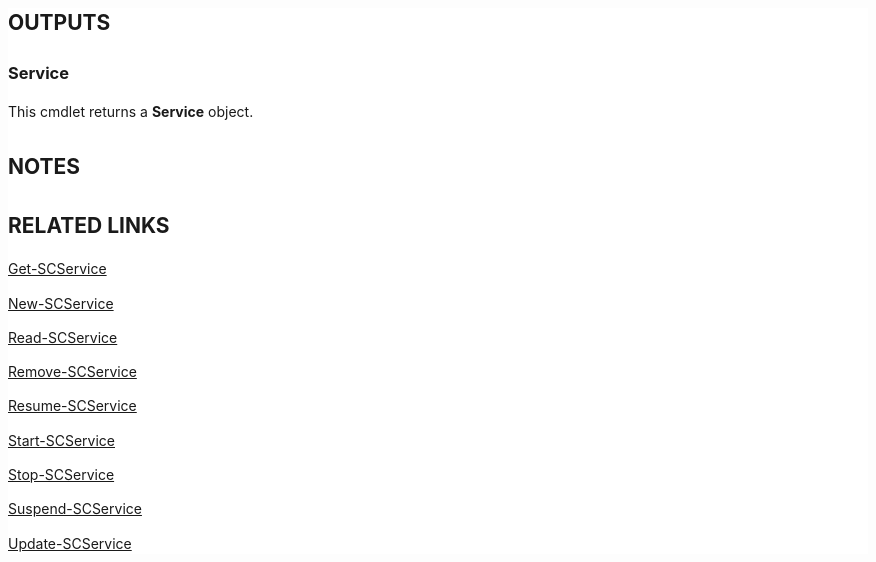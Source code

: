 ## OUTPUTS

### Service
This cmdlet returns a **Service** object.

## NOTES

## RELATED LINKS

[Get-SCService](xref:SystemCenter2016/VirtualMachineManager/v1/Get-SCService.md)

[New-SCService](xref:SystemCenter2016/VirtualMachineManager/v1/New-SCService.md)

[Read-SCService](xref:SystemCenter2016/VirtualMachineManager/v1/Read-SCService.md)

[Remove-SCService](xref:SystemCenter2016/VirtualMachineManager/v1/Remove-SCService.md)

[Resume-SCService](xref:SystemCenter2016/VirtualMachineManager/v1/Resume-SCService.md)

[Start-SCService](xref:SystemCenter2016/VirtualMachineManager/v1/Start-SCService.md)

[Stop-SCService](xref:SystemCenter2016/VirtualMachineManager/v1/Stop-SCService.md)

[Suspend-SCService](xref:SystemCenter2016/VirtualMachineManager/v1/Suspend-SCService.md)

[Update-SCService](xref:SystemCenter2016/VirtualMachineManager/v1/Update-SCService.md)


